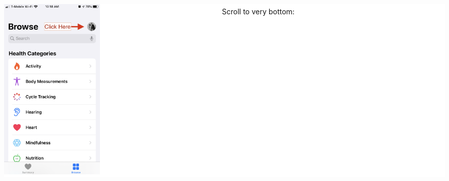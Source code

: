 <img src="img/health_app.PNG" alt="Health app" height="333" width="187">
</div>
<div style="float: right; width: 50%; padding: 5px;">
Scroll to very bottom:<br>